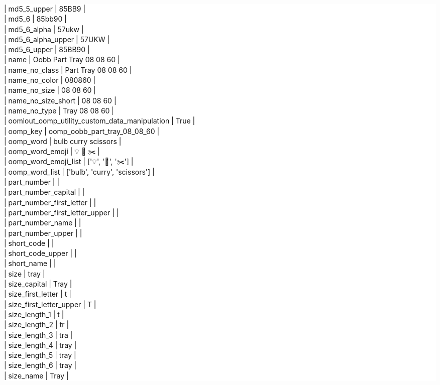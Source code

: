 | md5_5_upper | 85BB9 |  
| md5_6 | 85bb90 |  
| md5_6_alpha | 57ukw |  
| md5_6_alpha_upper | 57UKW |  
| md5_6_upper | 85BB90 |  
| name | Oobb Part Tray 08 08 60 |  
| name_no_class | Part Tray 08 08 60 |  
| name_no_color | 080860 |  
| name_no_size | 08 08 60 |  
| name_no_size_short | 08 08 60 |  
| name_no_type | Tray 08 08 60 |  
| oomlout_oomp_utility_custom_data_manipulation | True |  
| oomp_key | oomp_oobb_part_tray_08_08_60 |  
| oomp_word | bulb curry scissors |  
| oomp_word_emoji | :bulb: :curry: :scissors: |  
| oomp_word_emoji_list | [':bulb:', ':curry:', ':scissors:'] |  
| oomp_word_list | ['bulb', 'curry', 'scissors'] |  
| part_number |  |  
| part_number_capital |  |  
| part_number_first_letter |  |  
| part_number_first_letter_upper |  |  
| part_number_name |  |  
| part_number_upper |  |  
| short_code |  |  
| short_code_upper |  |  
| short_name |  |  
| size | tray |  
| size_capital | Tray |  
| size_first_letter | t |  
| size_first_letter_upper | T |  
| size_length_1 | t |  
| size_length_2 | tr |  
| size_length_3 | tra |  
| size_length_4 | tray |  
| size_length_5 | tray |  
| size_length_6 | tray |  
| size_name | Tray |  